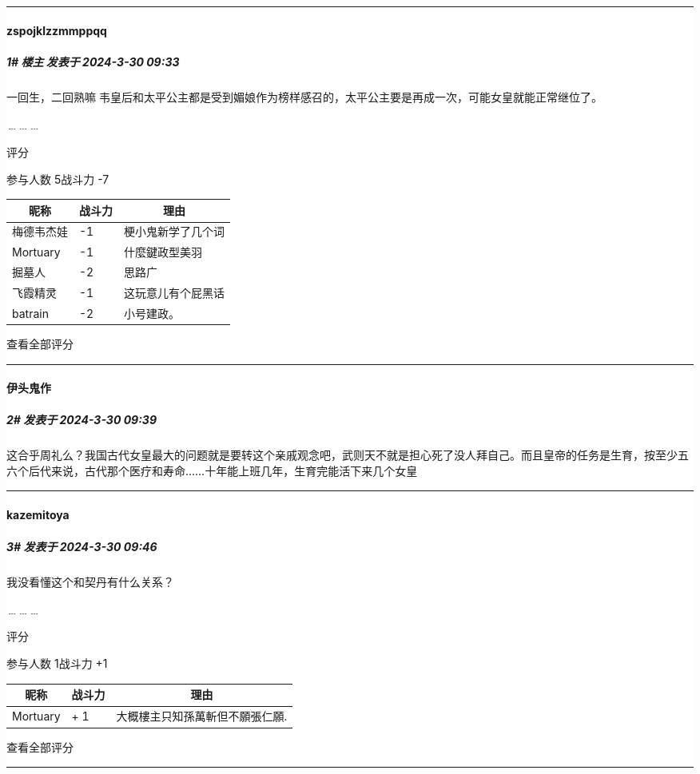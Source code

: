 ﻿
*****

####  zspojklzzmmppqq  
##### 1#       楼主       发表于 2024-3-30 09:33

一回生，二回熟嘛
韦皇后和太平公主都是受到媚娘作为榜样感召的，太平公主要是再成一次，可能女皇就能正常继位了。

﹍﹍﹍

评分

 参与人数 5战斗力 -7

|昵称|战斗力|理由|
|----|---|---|
| 梅德韦杰娃|-1|梗小鬼新学了几个词|
| Mortuary|-1|什麼鍵政型美羽|
| 掘墓人|-2|思路广|
| 飞霞精灵|-1|这玩意儿有个屁黑话|
| batrain|-2|小号建政。|

查看全部评分

*****

####  伊头鬼作  
##### 2#       发表于 2024-3-30 09:39

这合乎周礼么？我国古代女皇最大的问题就是要转这个亲戚观念吧，武则天不就是担心死了没人拜自己。而且皇帝的任务是生育，按至少五六个后代来说，古代那个医疗和寿命……十年能上班几年，生育完能活下来几个女皇

*****

####  kazemitoya  
##### 3#       发表于 2024-3-30 09:46

我没看懂这个和契丹有什么关系？

﹍﹍﹍

评分

 参与人数 1战斗力 +1

|昵称|战斗力|理由|
|----|---|---|
| Mortuary| + 1|大概樓主只知孫萬斬但不願張仁願.|

查看全部评分

*****
